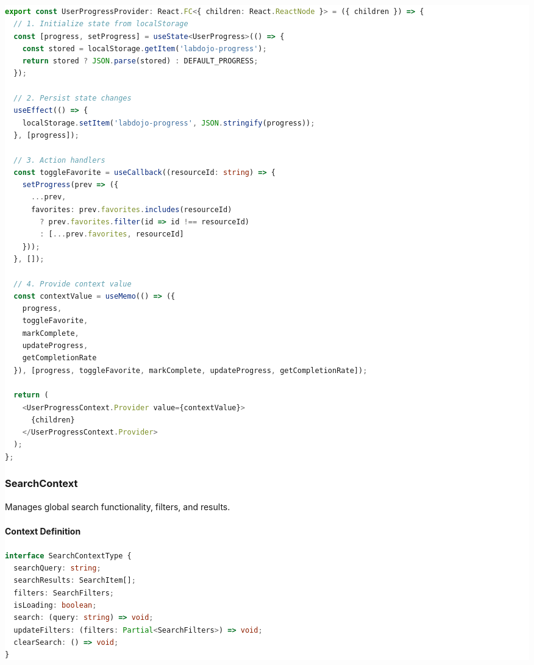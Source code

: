```typescript
export const UserProgressProvider: React.FC<{ children: React.ReactNode }> = ({ children }) => {
  // 1. Initialize state from localStorage
  const [progress, setProgress] = useState<UserProgress>(() => {
    const stored = localStorage.getItem('labdojo-progress');
    return stored ? JSON.parse(stored) : DEFAULT_PROGRESS;
  });

  // 2. Persist state changes
  useEffect(() => {
    localStorage.setItem('labdojo-progress', JSON.stringify(progress));
  }, [progress]);

  // 3. Action handlers
  const toggleFavorite = useCallback((resourceId: string) => {
    setProgress(prev => ({
      ...prev,
      favorites: prev.favorites.includes(resourceId)
        ? prev.favorites.filter(id => id !== resourceId)
        : [...prev.favorites, resourceId]
    }));
  }, []);

  // 4. Provide context value
  const contextValue = useMemo(() => ({
    progress,
    toggleFavorite,
    markComplete,
    updateProgress,
    getCompletionRate
  }), [progress, toggleFavorite, markComplete, updateProgress, getCompletionRate]);

  return (
    <UserProgressContext.Provider value={contextValue}>
      {children}
    </UserProgressContext.Provider>
  );
};
```

### SearchContext

Manages global search functionality, filters, and results.

#### Context Definition

```typescript
interface SearchContextType {
  searchQuery: string;
  searchResults: SearchItem[];
  filters: SearchFilters;
  isLoading: boolean;
  search: (query: string) => void;
  updateFilters: (filters: Partial<SearchFilters>) => void;
  clearSearch: () => void;
}
```
